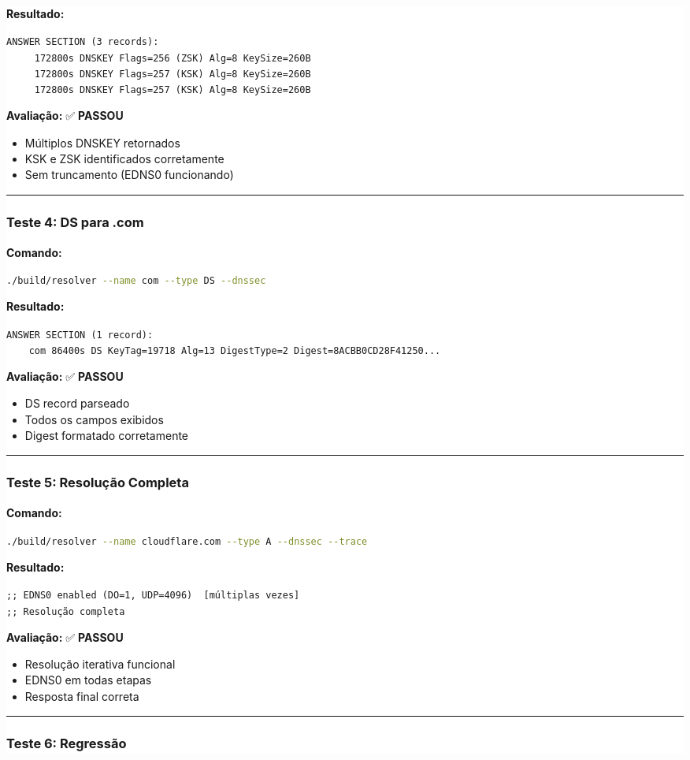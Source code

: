 **Resultado:**
```
ANSWER SECTION (3 records):
     172800s DNSKEY Flags=256 (ZSK) Alg=8 KeySize=260B
     172800s DNSKEY Flags=257 (KSK) Alg=8 KeySize=260B
     172800s DNSKEY Flags=257 (KSK) Alg=8 KeySize=260B
```

**Avaliação:** ✅ **PASSOU**
- Múltiplos DNSKEY retornados
- KSK e ZSK identificados corretamente
- Sem truncamento (EDNS0 funcionando)

---

### Teste 4: DS para .com

**Comando:**
```bash
./build/resolver --name com --type DS --dnssec
```

**Resultado:**
```
ANSWER SECTION (1 record):
    com 86400s DS KeyTag=19718 Alg=13 DigestType=2 Digest=8ACBB0CD28F41250...
```

**Avaliação:** ✅ **PASSOU**
- DS record parseado
- Todos os campos exibidos
- Digest formatado corretamente

---

### Teste 5: Resolução Completa

**Comando:**
```bash
./build/resolver --name cloudflare.com --type A --dnssec --trace
```

**Resultado:**
```
;; EDNS0 enabled (DO=1, UDP=4096)  [múltiplas vezes]
;; Resolução completa
```

**Avaliação:** ✅ **PASSOU**
- Resolução iterativa funcional
- EDNS0 em todas etapas
- Resposta final correta

---

### Teste 6: Regressão
